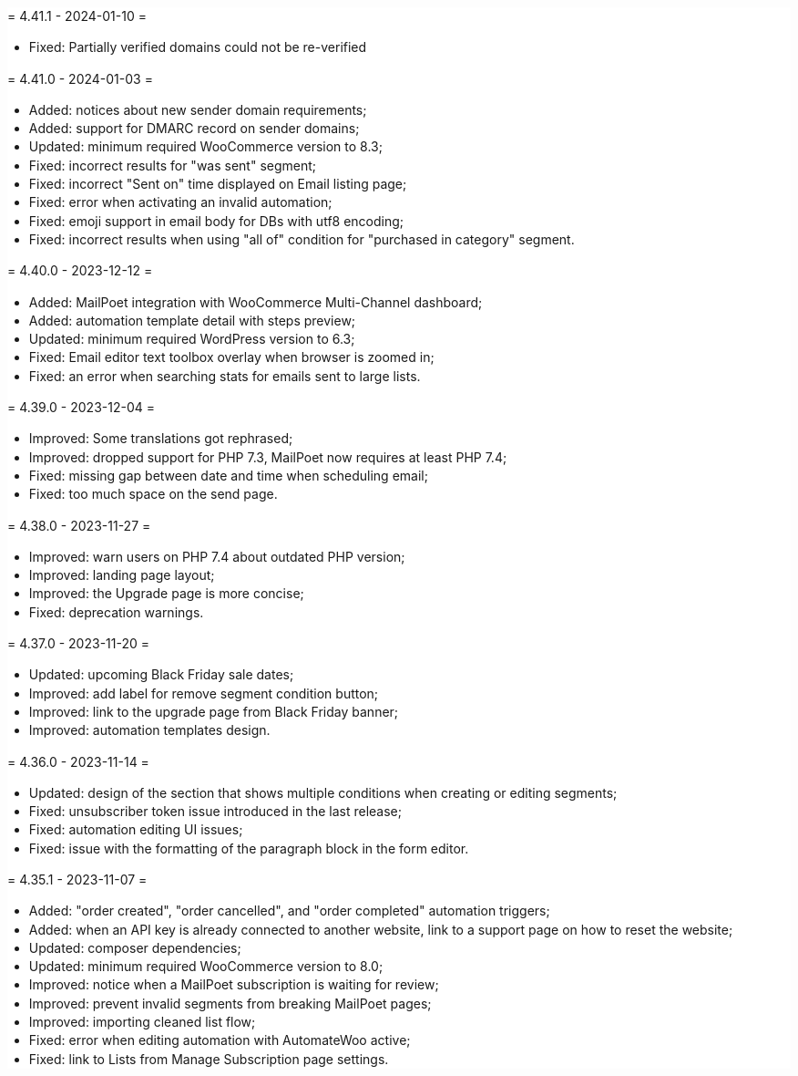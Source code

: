 = 4.41.1 - 2024-01-10 =

- Fixed: Partially verified domains could not be re-verified

= 4.41.0 - 2024-01-03 =

- Added: notices about new sender domain requirements;
- Added: support for DMARC record on sender domains;
- Updated: minimum required WooCommerce version to 8.3;
- Fixed: incorrect results for "was sent" segment;
- Fixed: incorrect "Sent on" time displayed on Email listing page;
- Fixed: error when activating an invalid automation;
- Fixed: emoji support in email body for DBs with utf8 encoding;
- Fixed: incorrect results when using "all of" condition for "purchased in category" segment.

= 4.40.0 - 2023-12-12 =

- Added: MailPoet integration with WooCommerce Multi-Channel dashboard;
- Added: automation template detail with steps preview;
- Updated: minimum required WordPress version to 6.3;
- Fixed: Email editor text toolbox overlay when browser is zoomed in;
- Fixed: an error when searching stats for emails sent to large lists.

= 4.39.0 - 2023-12-04 =

- Improved: Some translations got rephrased;
- Improved: dropped support for PHP 7.3, MailPoet now requires at least PHP 7.4;
- Fixed: missing gap between date and time when scheduling email;
- Fixed: too much space on the send page.

= 4.38.0 - 2023-11-27 =

- Improved: warn users on PHP 7.4 about outdated PHP version;
- Improved: landing page layout;
- Improved: the Upgrade page is more concise;
- Fixed: deprecation warnings.

= 4.37.0 - 2023-11-20 =

- Updated: upcoming Black Friday sale dates;
- Improved: add label for remove segment condition button;
- Improved: link to the upgrade page from Black Friday banner;
- Improved: automation templates design.

= 4.36.0 - 2023-11-14 =

- Updated: design of the section that shows multiple conditions when creating or editing segments;
- Fixed: unsubscriber token issue introduced in the last release;
- Fixed: automation editing UI issues;
- Fixed: issue with the formatting of the paragraph block in the form editor.

= 4.35.1 - 2023-11-07 =

- Added: "order created", "order cancelled", and "order completed" automation triggers;
- Added: when an API key is already connected to another website, link to a support page on how to reset the website;
- Updated: composer dependencies;
- Updated: minimum required WooCommerce version to 8.0;
- Improved: notice when a MailPoet subscription is waiting for review;
- Improved: prevent invalid segments from breaking MailPoet pages;
- Improved: importing cleaned list flow;
- Fixed: error when editing automation with AutomateWoo active;
- Fixed: link to Lists from Manage Subscription page settings.
